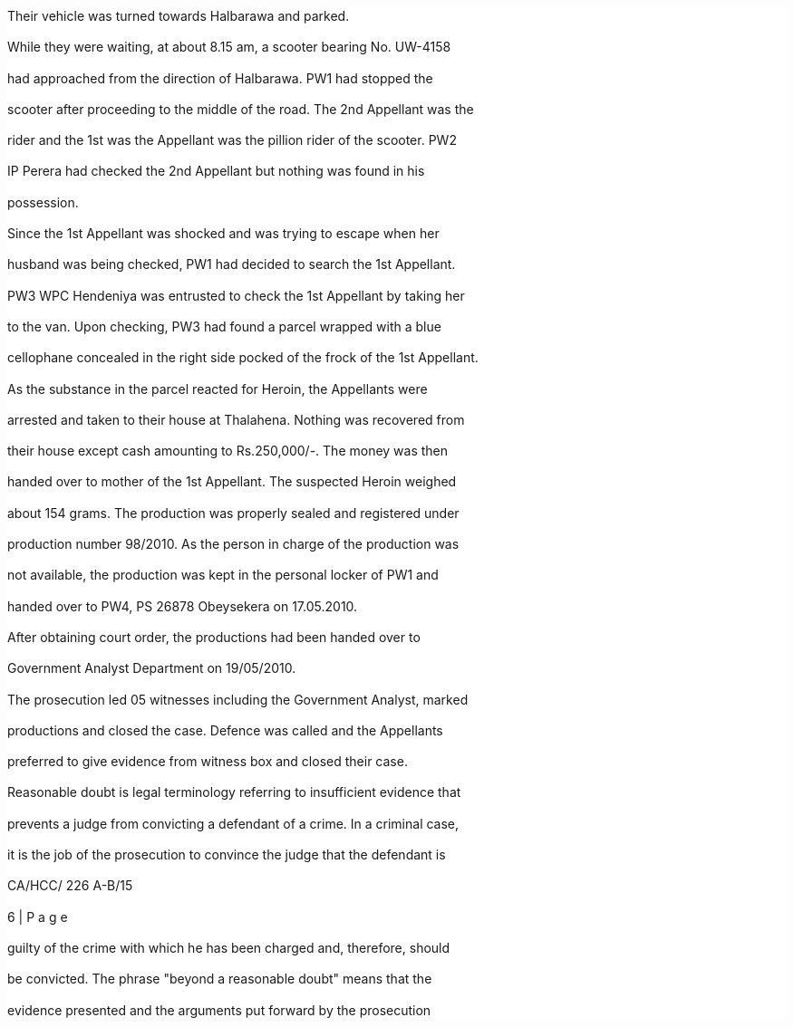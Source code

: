 Their vehicle was turned towards Halbarawa and parked.

While they were waiting, at about 8.15 am, a scooter bearing No. UW-4158

had approached from the direction of Halbarawa. PW1 had stopped the

scooter after proceeding to the middle of the road. The 2nd Appellant was the

rider and the 1st was the Appellant was the pillion rider of the scooter. PW2

IP Perera had checked the 2nd Appellant but nothing was found in his

possession.

Since the 1st Appellant was shocked and was trying to escape when her

husband was being checked, PW1 had decided to search the 1st Appellant.

PW3 WPC Hendeniya was entrusted to check the 1st Appellant by taking her

to the van. Upon checking, PW3 had found a parcel wrapped with a blue

cellophane concealed in the right side pocked of the frock of the 1st Appellant.

As the substance in the parcel reacted for Heroin, the Appellants were

arrested and taken to their house at Thalahena. Nothing was recovered from

their house except cash amounting to Rs.250,000/-. The money was then

handed over to mother of the 1st Appellant. The suspected Heroin weighed

about 154 grams. The production was properly sealed and registered under

production number 98/2010. As the person in charge of the production was

not available, the production was kept in the personal locker of PW1 and

handed over to PW4, PS 26878 Obeysekera on 17.05.2010.

After obtaining court order, the productions had been handed over to

Government Analyst Department on 19/05/2010.

The prosecution led 05 witnesses including the Government Analyst, marked

productions and closed the case. Defence was called and the Appellants

preferred to give evidence from witness box and closed their case.

Reasonable doubt is legal terminology referring to insufficient evidence that

prevents a judge from convicting a defendant of a crime. In a criminal case,

it is the job of the prosecution to convince the judge that the defendant is

CA/HCC/ 226 A-B/15

6 | P a g e

guilty of the crime with which he has been charged and, therefore, should

be convicted. The phrase "beyond a reasonable doubt" means that the

evidence presented and the arguments put forward by the prosecution
